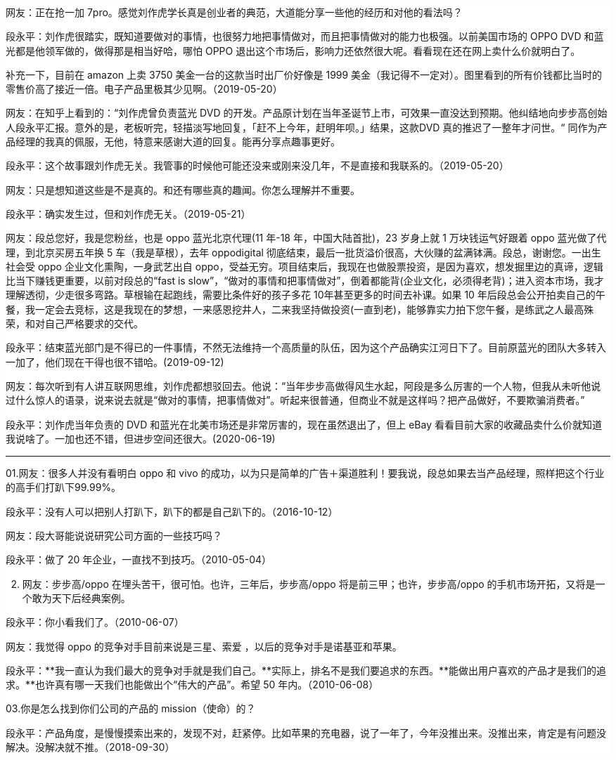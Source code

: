 网友：正在抢一加 7pro。感觉刘作虎学长真是创业者的典范，大道能分享一些他的经历和对他的看法吗？

段永平：刘作虎很踏实，既知道要做对的事情，也很努力地把事情做对，而且把事情做对的能力也极强。以前美国市场的 OPPO DVD 和蓝光都是他领军做的，做得那是相当好哈，哪怕 OPPO 退出这个市场后，影响力还依然很大呢。看看现在还在网上卖什么价就明白了。

补充一下，目前在 amazon 上卖 3750 美金一台的这款当时出厂价好像是 1999 美金（我记得不一定对）。图里看到的所有价钱都比当时的零售价高了接近一倍。电子产品里极其少见啊。（2019-05-20）

网友：在知乎上看到的：“刘作虎曾负责蓝光 DVD 的开发。产品原计划在当年圣诞节上市，可效果一直没达到预期。他纠结地向步步高创始人段永平汇报。意外的是，老板听完，轻描淡写地回复，「赶不上今年，赶明年呗。」结果，这款DVD 真的推迟了一整年才问世。“ 同作为产品经理的我真的佩服，无他，特意来感谢大道的回复。能再分享点趣事更好。

段永平：这个故事跟刘作虎无关。我管事的时候他可能还没来或刚来没几年，不是直接和我联系的。（2019-05-20）

网友：只是想知道这些是不是真的。和还有哪些真的趣闻。你怎么理解并不重要。 

段永平：确实发生过，但和刘作虎无关。（2019-05-21）

网友：段总您好，我是您粉丝，也是 oppo 蓝光北京代理(11 年-18 年，中国大陆首批)，23 岁身上就 1 万块钱运气好跟着 oppo 蓝光做了代理，到北京买房五年换 5 车（我是草根），去年 oppodigital 彻底结束，最后一批货溢价很高，大伙赚的盆满钵满。段总，谢谢您。一出生社会受 oppo 企业文化熏陶，一身武艺出自 oppo，受益无穷。项目结束后，我现在也做股票投资，是因为喜欢，想发掘里边的真谛，逻辑比当下赚钱更重要，以前对段总的“fast is slow”，“做对的事情和把事情做对”，倒着都能背(企业文化，必须得老背)；进入资本市场，我才理解透彻，少走很多弯路。草根输在起跑线，需要比条件好的孩子多花 10年甚至更多的时间去补课。如果 10 年后段总会公开拍卖自己的午餐，我一定会去竞标，这是我现在的梦想，一来感恩挖井人，二来我坚持做投资(一直到老)，能够靠实力拍下您午餐，是练武之人最高殊荣，和对自己严格要求的交代。

段永平：结束蓝光部门是不得已的一件事情，不然无法维持一个高质量的队伍，因为这个产品确实江河日下了。目前原蓝光的团队大多转入一加了，他们现在干得也很不错哈。(2019-09-12)

网友：每次听到有人讲互联网思维，刘作虎都想驳回去。他说：“当年步步高做得风生水起，阿段是多么厉害的一个人物，但我从未听他说过什么惊人的语录，说来说去就是“做对的事情，把事情做对”。听起来很普通，但商业不就是这样吗？把产品做好，不要欺骗消费者。”

段永平：刘作虎当年负责的 DVD 和蓝光在北美市场还是非常厉害的，现在虽然退出了，但上 eBay 看看目前大家的收藏品卖什么价就知道我说啥了。一加也还不错，但进步空间还很大。(2020-06-19)

---------------------------------------------------------------

01.网友：很多人并没有看明白 oppo 和 vivo 的成功，以为只是简单的广告＋渠道胜利！要我说，段总如果去当产品经理，照样把这个行业的高手们打趴下99.99%。

段永平：没有人可以把别人打趴下，趴下的都是自己趴下的。（2016-10-12）

网友：段大哥能说说研究公司方面的一些技巧吗？

段永平：做了 20 年企业，一直找不到技巧。（2010-05-04）

02. 网友：步步高/oppo 在埋头苦干，很可怕。也许，三年后，步步高/oppo 将是前三甲；也许，步步高/oppo 的手机市场开拓，又将是一个敢为天下后经典案例。

段永平：你小看我们了。（2010-06-07）

网友：我觉得 oppo 的竞争对手目前来说是三星、索爱 ，以后的竞争对手是诺基亚和苹果。

段永平：**我一直认为我们最大的竞争对手就是我们自己。**实际上，排名不是我们要追求的东西。**能做出用户喜欢的产品才是我们的追求。**也许真有哪一天我们也能做出个“伟大的产品”。希望 50 年内。（2010-06-08）

03.你是怎么找到你们公司的产品的 mission（使命）的？

段永平：产品角度，是慢慢摸索出来的，发现不对，赶紧停。比如苹果的充电器，说了一年了，今年没推出来。没推出来，肯定是有问题没解决。没解决就不推。（2018-09-30）